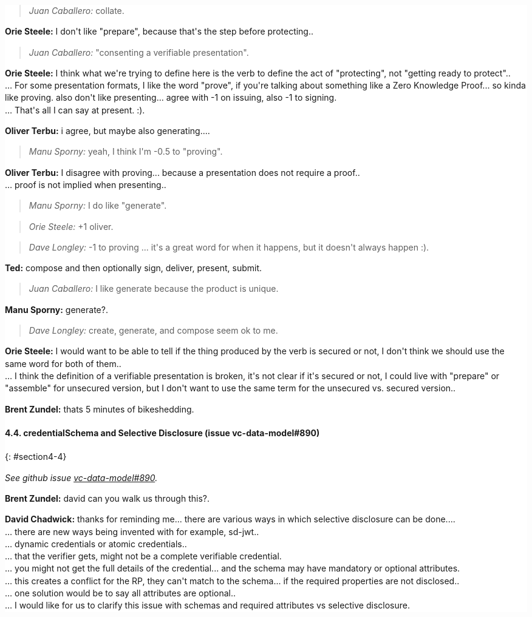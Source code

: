 > *Juan Caballero:* collate.

**Orie Steele:** I don't like "prepare", because that's the step before protecting..  

> *Juan Caballero:* "consenting a verifiable presentation".

**Orie Steele:** I think what we're trying to define here is the verb to define the act of "protecting", not "getting ready to protect"..  
… For some presentation formats, I like the word "prove", if you're talking about something like a Zero Knowledge Proof... so kinda like proving. also don't like presenting... agree with -1 on issuing, also -1 to signing.  
… That's all I can say at present. :).  

**Oliver Terbu:** i agree, but maybe also generating....  

> *Manu Sporny:* yeah, I think I'm -0.5 to "proving".

**Oliver Terbu:** I disagree with proving... because a presentation does not require a proof..  
… proof is not implied when presenting..  

> *Manu Sporny:* I do like "generate".

> *Orie Steele:* +1 oliver.

> *Dave Longley:* -1 to proving ... it's a great word for when it happens, but it doesn't always happen :).

**Ted:** compose and then optionally sign, deliver, present, submit.  

> *Juan Caballero:* I like generate because the product is unique.

**Manu Sporny:** generate?.  

> *Dave Longley:* create, generate, and compose seem ok to me.

**Orie Steele:** I would want to be able to tell if the thing produced by the verb is secured or not, I don't think we should use the same word for both of them..  
… I think the definition of a verifiable presentation is broken, it's not clear if it's secured or not, I could live with "prepare" or "assemble" for unsecured version, but I don't want to use the same term for the unsecured vs. secured version..  

**Brent Zundel:** thats 5 minutes of bikeshedding.  

#### 4.4. credentialSchema and Selective Disclosure (issue vc-data-model#890)
{: #section4-4}

_See github issue [vc-data-model#890](https://github.com/w3c/vc-data-model/issues/890)._





**Brent Zundel:** david can you walk us through this?.  

**David Chadwick:** thanks for reminding me... there are various ways in which selective disclosure can be done....  
… there are new ways being invented with for example, sd-jwt..  
… dynamic credentials or atomic credentials..  
… that the verifier gets, might not be a complete verifiable credential.  
… you might not get the full details of the credential... and the schema may have mandatory or optional attributes.  
… this creates a conflict for the RP, they can't match to the schema... if the required properties are not disclosed..  
… one solution would be to say all attributes are optional..  
… I would like for us to clarify this issue with schemas and required attributes vs selective disclosure.  
